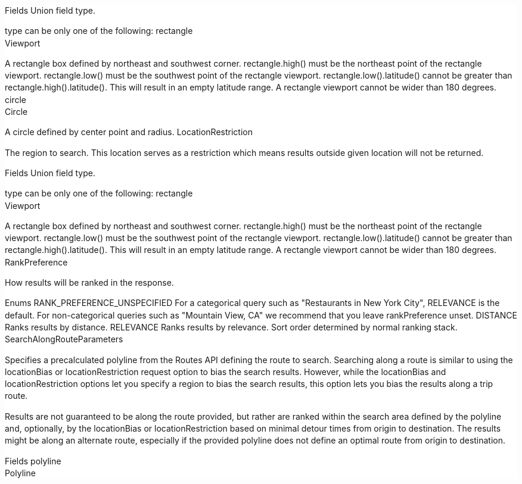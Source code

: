 Fields
Union field type.

type can be only one of the following:
rectangle	
Viewport

A rectangle box defined by northeast and southwest corner. rectangle.high() must be the northeast point of the rectangle viewport. rectangle.low() must be the southwest point of the rectangle viewport. rectangle.low().latitude() cannot be greater than rectangle.high().latitude(). This will result in an empty latitude range. A rectangle viewport cannot be wider than 180 degrees.
circle	
Circle

A circle defined by center point and radius.
LocationRestriction

The region to search. This location serves as a restriction which means results outside given location will not be returned.

Fields
Union field type.

type can be only one of the following:
rectangle	
Viewport

A rectangle box defined by northeast and southwest corner. rectangle.high() must be the northeast point of the rectangle viewport. rectangle.low() must be the southwest point of the rectangle viewport. rectangle.low().latitude() cannot be greater than rectangle.high().latitude(). This will result in an empty latitude range. A rectangle viewport cannot be wider than 180 degrees.
RankPreference

How results will be ranked in the response.

Enums
RANK_PREFERENCE_UNSPECIFIED	For a categorical query such as "Restaurants in New York City", RELEVANCE is the default. For non-categorical queries such as "Mountain View, CA" we recommend that you leave rankPreference unset.
DISTANCE	Ranks results by distance.
RELEVANCE	Ranks results by relevance. Sort order determined by normal ranking stack.
SearchAlongRouteParameters

Specifies a precalculated polyline from the Routes API defining the route to search. Searching along a route is similar to using the locationBias or locationRestriction request option to bias the search results. However, while the locationBias and locationRestriction options let you specify a region to bias the search results, this option lets you bias the results along a trip route.

Results are not guaranteed to be along the route provided, but rather are ranked within the search area defined by the polyline and, optionally, by the locationBias or locationRestriction based on minimal detour times from origin to destination. The results might be along an alternate route, especially if the provided polyline does not define an optimal route from origin to destination.

Fields
polyline	
Polyline
